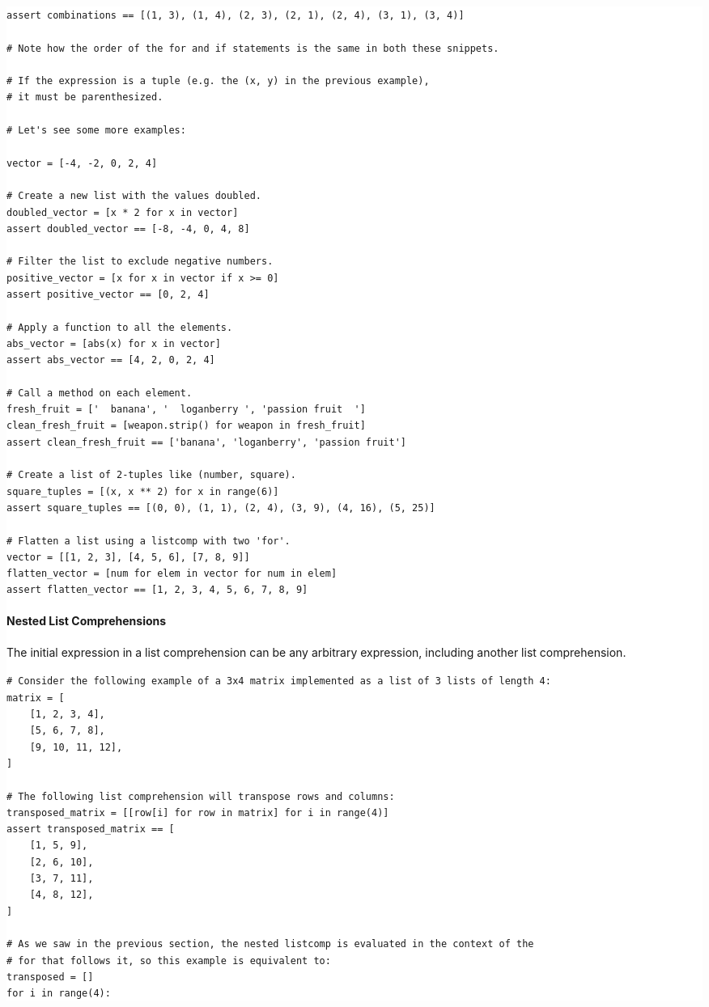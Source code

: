 ```{code-cell}
assert combinations == [(1, 3), (1, 4), (2, 3), (2, 1), (2, 4), (3, 1), (3, 4)]

# Note how the order of the for and if statements is the same in both these snippets.

# If the expression is a tuple (e.g. the (x, y) in the previous example),
# it must be parenthesized.

# Let's see some more examples:

vector = [-4, -2, 0, 2, 4]

# Create a new list with the values doubled.
doubled_vector = [x * 2 for x in vector]
assert doubled_vector == [-8, -4, 0, 4, 8]

# Filter the list to exclude negative numbers.
positive_vector = [x for x in vector if x >= 0]
assert positive_vector == [0, 2, 4]

# Apply a function to all the elements.
abs_vector = [abs(x) for x in vector]
assert abs_vector == [4, 2, 0, 2, 4]

# Call a method on each element.
fresh_fruit = ['  banana', '  loganberry ', 'passion fruit  ']
clean_fresh_fruit = [weapon.strip() for weapon in fresh_fruit]
assert clean_fresh_fruit == ['banana', 'loganberry', 'passion fruit']

# Create a list of 2-tuples like (number, square).
square_tuples = [(x, x ** 2) for x in range(6)]
assert square_tuples == [(0, 0), (1, 1), (2, 4), (3, 9), (4, 16), (5, 25)]

# Flatten a list using a listcomp with two 'for'.
vector = [[1, 2, 3], [4, 5, 6], [7, 8, 9]]
flatten_vector = [num for elem in vector for num in elem]
assert flatten_vector == [1, 2, 3, 4, 5, 6, 7, 8, 9]
```

#### Nested List Comprehensions

The initial expression in a list comprehension can be any arbitrary expression, including another list comprehension.

```{code-cell}
# Consider the following example of a 3x4 matrix implemented as a list of 3 lists of length 4:
matrix = [
    [1, 2, 3, 4],
    [5, 6, 7, 8],
    [9, 10, 11, 12],
]

# The following list comprehension will transpose rows and columns:
transposed_matrix = [[row[i] for row in matrix] for i in range(4)]
assert transposed_matrix == [
    [1, 5, 9],
    [2, 6, 10],
    [3, 7, 11],
    [4, 8, 12],
]

# As we saw in the previous section, the nested listcomp is evaluated in the context of the
# for that follows it, so this example is equivalent to:
transposed = []
for i in range(4):
```